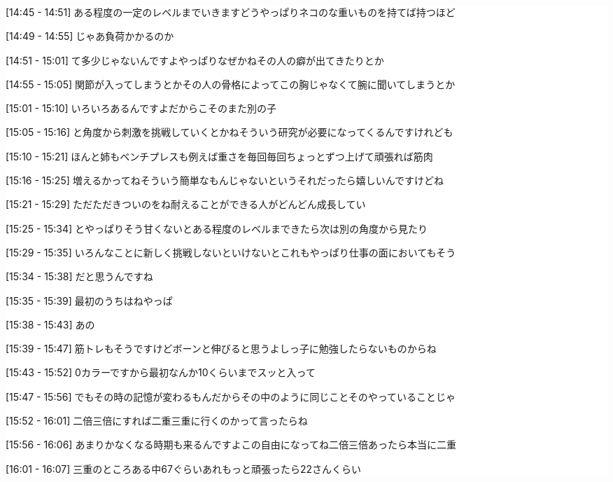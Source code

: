 [14:45 - 14:51]
ある程度の一定のレベルまでいきますどうやっぱりネコのな重いものを持てば持つほど

[14:49 - 14:55]
じゃあ負荷かかるのか

[14:51 - 15:01]
て多少じゃないんですよやっぱりなぜかねその人の癖が出てきたりとか

[14:55 - 15:05]
関節が入ってしまうとかその人の骨格によってこの胸じゃなくて腕に聞いてしまうとか

[15:01 - 15:10]
いろいろあるんですよだからこそのまた別の子

[15:05 - 15:16]
と角度から刺激を挑戦していくとかねそういう研究が必要になってくるんですけれども

[15:10 - 15:21]
ほんと姉もベンチプレスも例えば重さを毎回毎回ちょっとずつ上げて頑張れば筋肉

[15:16 - 15:25]
増えるかってねそういう簡単なもんじゃないというそれだったら嬉しいんですけどね

[15:21 - 15:29]
ただただきついのをね耐えることができる人がどんどん成長してい

[15:25 - 15:34]
とやっぱりそう甘くないとある程度のレベルまできたら次は別の角度から見たり

[15:29 - 15:35]
いろんなことに新しく挑戦しないといけないとこれもやっぱり仕事の面においてもそう

[15:34 - 15:38]
だと思うんですね

[15:35 - 15:39]
最初のうちはねやっぱ

[15:38 - 15:43]
あの

[15:39 - 15:47]
筋トレもそうですけどボーンと伸びると思うよしっ子に勉強したらないものからね

[15:43 - 15:52]
0カラーですから最初なんか10くらいまでスッと入って

[15:47 - 15:56]
でもその時の記憶が変わるもんだからその中のように同じことそのやっていることじゃ

[15:52 - 16:01]
二倍三倍にすれば二重三重に行くのかって言ったらね

[15:56 - 16:06]
あまりかなくなる時期も来るんですよこの自由になってね二倍三倍あったら本当に二重

[16:01 - 16:07]
三重のところある中67ぐらいあれもっと頑張ったら22さんくらい
